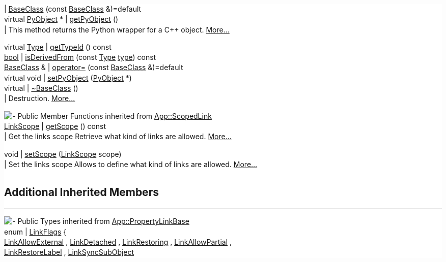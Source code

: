 |
[BaseClass](../../df/d4d/classBase_1_1BaseClass.html#ae41bc09a1498fbd4e952e7a7dd9de791)
(const [BaseClass](../../df/d4d/classBase_1_1BaseClass.html) &)=default  
virtual [PyObject](../../df/d1b/classPyObject.html) * | [getPyObject](../../df/d4d/classBase_1_1BaseClass.html#a5abe791f44a7691c96c166820f823514) ()  
| This method returns the Python wrapper for a C++ object.
[More...](../../df/d4d/classBase_1_1BaseClass.html#a5abe791f44a7691c96c166820f823514)  
  
virtual [Type](../../dc/dee/classBase_1_1Type.html) | [getTypeId](../../df/d4d/classBase_1_1BaseClass.html#addbd3a4f09fce7ce5c6bf021e4c1d566) () const  
[bool](../../d9/db9/classbool.html) | [isDerivedFrom](../../df/d4d/classBase_1_1BaseClass.html#ac0aa6b7835ac8a11363cf54d84c5c127) (const [Type](../../dc/dee/classBase_1_1Type.html) [type](../../d9/d98/classtype.html)) const  
[BaseClass](../../df/d4d/classBase_1_1BaseClass.html) & | [operator=](../../df/d4d/classBase_1_1BaseClass.html#ad334dfcaf7aa8b86993eaefac41207c2) (const [BaseClass](../../df/d4d/classBase_1_1BaseClass.html) &)=default  
virtual void | [setPyObject](../../df/d4d/classBase_1_1BaseClass.html#a3146be9d62368b0c207a5571ed74828e) ([PyObject](../../df/d1b/classPyObject.html) *)  
virtual | [~BaseClass](../../df/d4d/classBase_1_1BaseClass.html#a7bd44242e16f121ed78718ee8c234f49) ()  
| Destruction.
[More...](../../df/d4d/classBase_1_1BaseClass.html#a7bd44242e16f121ed78718ee8c234f49)  
  
![-](../../closed.png) Public Member Functions inherited from
[App::ScopedLink](../../df/d30/classApp_1_1ScopedLink.html)  
[LinkScope](../../dd/dc2/namespaceApp.html#a1570f007f08babaa285aedc8b7a8c263) | [getScope](../../df/d30/classApp_1_1ScopedLink.html#a820666ea293f55369d42dff0b47f30c1) () const  
| Get the links scope Retrieve what kind of links are allowed.
[More...](../../df/d30/classApp_1_1ScopedLink.html#a820666ea293f55369d42dff0b47f30c1)  
  
void | [setScope](../../df/d30/classApp_1_1ScopedLink.html#a27dac823725787d1ba0db6c7186de85e) ([LinkScope](../../dd/dc2/namespaceApp.html#a1570f007f08babaa285aedc8b7a8c263) scope)  
| Set the links scope Allows to define what kind of links are allowed.
[More...](../../df/d30/classApp_1_1ScopedLink.html#a27dac823725787d1ba0db6c7186de85e)  
  
  
##  Additional Inherited Members  
  
---  
![-](../../closed.png) Public Types inherited from
[App::PropertyLinkBase](../../d6/d3b/classApp_1_1PropertyLinkBase.html)  
enum | [LinkFlags](../../d6/d3b/classApp_1_1PropertyLinkBase.html#a1cde30375920294221bfa79025669f5f) {   
[LinkAllowExternal](../../d6/d3b/classApp_1_1PropertyLinkBase.html#a1cde30375920294221bfa79025669f5fad0f16a963cb6d4ee03471a56eb0d2b2e)
,
[LinkDetached](../../d6/d3b/classApp_1_1PropertyLinkBase.html#a1cde30375920294221bfa79025669f5facbc01e4b149e5b3049e9916b0181a7da)
,
[LinkRestoring](../../d6/d3b/classApp_1_1PropertyLinkBase.html#a1cde30375920294221bfa79025669f5fa1de51bd54c0f62a03f8a15c70ed4a365)
,
[LinkAllowPartial](../../d6/d3b/classApp_1_1PropertyLinkBase.html#a1cde30375920294221bfa79025669f5faa22f8833820bace817e74b03e6089f45)
,  
[LinkRestoreLabel](../../d6/d3b/classApp_1_1PropertyLinkBase.html#a1cde30375920294221bfa79025669f5fa5a4bc69cb609a1f93370ec11e29dc403)
,
[LinkSyncSubObject](../../d6/d3b/classApp_1_1PropertyLinkBase.html#a1cde30375920294221bfa79025669f5fab29bedf78f3fa832237ffa3a544e88c8)  